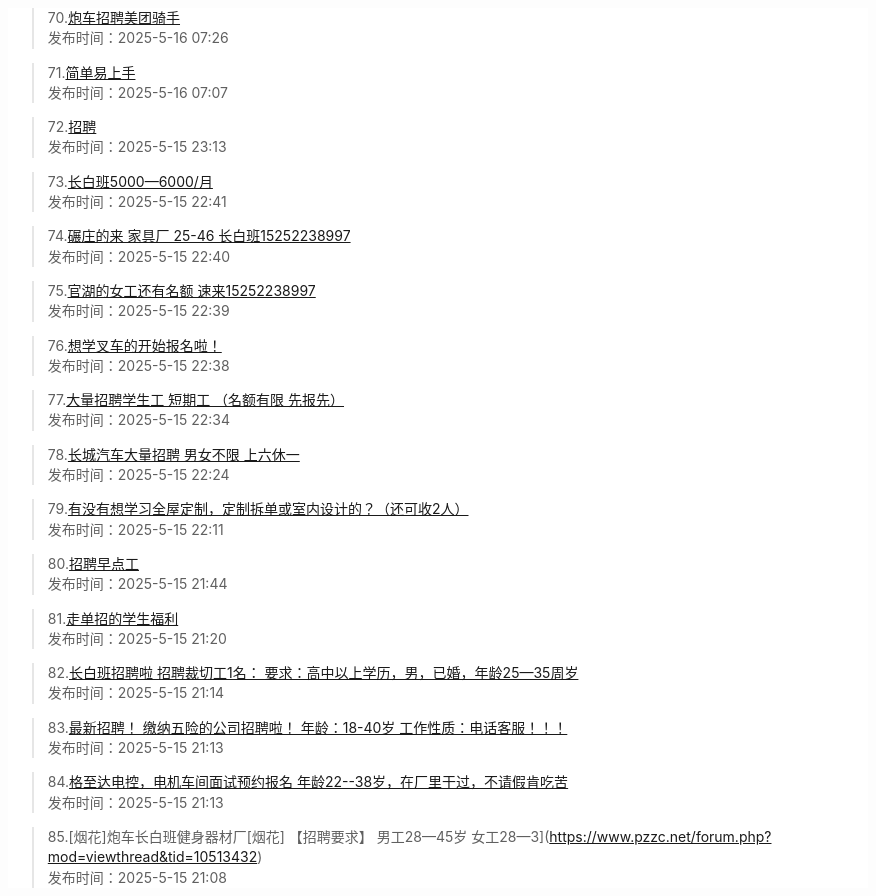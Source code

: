 >70.[炮车招聘美团骑手](https://www.pzzc.net/forum.php?mod=viewthread&tid=10513467)<br>
>发布时间：2025-5-16 07:26

>71.[简单易上手](https://www.pzzc.net/forum.php?mod=viewthread&tid=10513464)<br>
>发布时间：2025-5-16 07:07

>72.[招聘](https://www.pzzc.net/forum.php?mod=viewthread&tid=10513458)<br>
>发布时间：2025-5-15 23:13

>73.[长白班5000—6000/月](https://www.pzzc.net/forum.php?mod=viewthread&tid=10513454)<br>
>发布时间：2025-5-15 22:41

>74.[碾庄的来  家具厂  25-46 长白班15252238997](https://www.pzzc.net/forum.php?mod=viewthread&tid=10513453)<br>
>发布时间：2025-5-15 22:40

>75.[官湖的女工还有名额  速来15252238997](https://www.pzzc.net/forum.php?mod=viewthread&tid=10513452)<br>
>发布时间：2025-5-15 22:39

>76.[想学叉车的开始报名啦！](https://www.pzzc.net/forum.php?mod=viewthread&tid=10513451)<br>
>发布时间：2025-5-15 22:38

>77.[大量招聘学生工 短期工 （名额有限 先报先）](https://www.pzzc.net/forum.php?mod=viewthread&tid=10513450)<br>
>发布时间：2025-5-15 22:34

>78.[长城汽车大量招聘 男女不限 上六休一](https://www.pzzc.net/forum.php?mod=viewthread&tid=10513447)<br>
>发布时间：2025-5-15 22:24

>79.[有没有想学习全屋定制，定制拆单或室内设计的？（还可收2人）](https://www.pzzc.net/forum.php?mod=viewthread&tid=10513445)<br>
>发布时间：2025-5-15 22:11

>80.[招聘早点工](https://www.pzzc.net/forum.php?mod=viewthread&tid=10513441)<br>
>发布时间：2025-5-15 21:44

>81.[走单招的学生福利](https://www.pzzc.net/forum.php?mod=viewthread&tid=10513437)<br>
>发布时间：2025-5-15 21:20

>82.[长白班招聘啦
招聘裁切工1名：
要求：高中以上学历，男，已婚，年龄25—35周岁](https://www.pzzc.net/forum.php?mod=viewthread&tid=10513436)<br>
>发布时间：2025-5-15 21:14

>83.[最新招聘！
缴纳五险的公司招聘啦！
年龄：18-40岁
工作性质：电话客服！！！](https://www.pzzc.net/forum.php?mod=viewthread&tid=10513435)<br>
>发布时间：2025-5-15 21:13

>84.[格至达电控，电机车间面试预约报名
年龄22--38岁，在厂里干过，不请假肯吃苦](https://www.pzzc.net/forum.php?mod=viewthread&tid=10513434)<br>
>发布时间：2025-5-15 21:13

>85.[烟花]炮车长白班健身器材厂[烟花]
【招聘要求】
男工28—45岁
女工28—3](https://www.pzzc.net/forum.php?mod=viewthread&tid=10513432)<br>
>发布时间：2025-5-15 21:08
